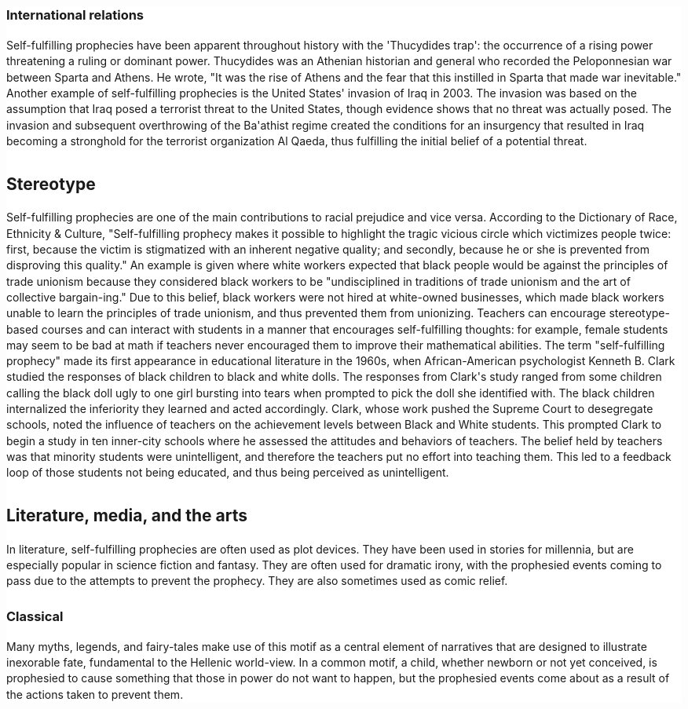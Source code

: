 
### International relations
Self-fulfilling prophecies have been apparent throughout history with the 'Thucydides trap': the occurrence of a rising power threatening a ruling or dominant power. Thucydides was an Athenian historian and general who recorded the Peloponnesian war between Sparta and Athens. He wrote, "It was the rise of Athens and the fear that this instilled in Sparta that made war inevitable."
Another example of self-fulfilling prophecies is the United States' invasion of Iraq in 2003. The invasion was based on the assumption that Iraq posed a terrorist threat to the United States, though evidence shows that no threat was actually posed. The invasion and subsequent overthrowing of the Ba'athist regime created the conditions for an insurgency that resulted in Iraq becoming a stronghold for the terrorist organization Al Qaeda, thus fulfilling the initial belief of a potential threat.


## Stereotype

Self-fulfilling prophecies are one of the main contributions to racial prejudice and vice versa. According to the Dictionary of Race, Ethnicity & Culture, "Self-fulfilling prophecy makes it possible to highlight the tragic vicious circle which victimizes people twice: first, because the victim is stigmatized with an inherent negative quality; and secondly, because he or she is prevented from disproving this quality." An example is given where white workers expected that black people would be against the principles of trade unionism because they considered black workers to be "undisciplined in traditions of trade unionism and the art of collective bargain-ing." Due to this belief, black workers were not hired at white-owned businesses, which made black workers unable to learn the principles of trade unionism, and thus prevented them from unionizing.
Teachers can encourage stereotype-based courses and can interact with students in a manner that encourages self-fulfilling thoughts: for example, female students may seem to be bad at math if teachers never encouraged them to improve their mathematical abilities.
The term "self-fulfilling prophecy" made its first appearance in educational literature in the 1960s, when African-American psychologist Kenneth B. Clark studied the responses of black children to black and white dolls. The responses from Clark's study ranged from some children calling the black doll ugly to one girl bursting into tears when prompted to pick the doll she identified with. The black children internalized the inferiority they learned and acted accordingly. Clark, whose work pushed the Supreme Court to desegregate schools, noted the influence of teachers on the achievement levels between Black and White students. This prompted Clark to begin a study in ten inner-city schools where he assessed the attitudes and behaviors of teachers. The belief held by teachers was that minority students were unintelligent, and therefore the teachers put no effort into teaching them. This led to a feedback loop of those students not being educated, and thus being perceived as unintelligent.


## Literature, media, and the arts


In literature, self-fulfilling prophecies are often used as plot devices. They have been used in stories for millennia, but are especially popular in science fiction and fantasy. They are often used for dramatic irony, with the prophesied events coming to pass due to the attempts to prevent the prophecy. They are also sometimes used as comic relief.


### Classical
Many myths, legends, and fairy-tales make use of this motif as a central element of narratives that are designed to illustrate inexorable fate, fundamental to the Hellenic world-view. In a common motif, a child, whether newborn or not yet conceived, is prophesied to cause something that those in power do not want to happen, but the prophesied events come about as a result of the actions taken to prevent them.
